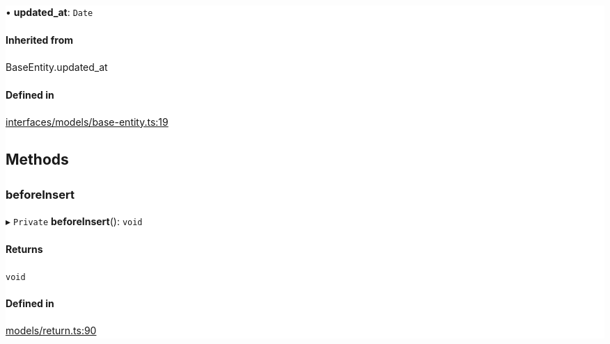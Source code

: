 • **updated\_at**: `Date`

#### Inherited from

BaseEntity.updated\_at

#### Defined in

[interfaces/models/base-entity.ts:19](https://github.com/chiubaca/medusa/blob/c14b68fb7/packages/medusa/src/interfaces/models/base-entity.ts#L19)

## Methods

### beforeInsert

▸ `Private` **beforeInsert**(): `void`

#### Returns

`void`

#### Defined in

[models/return.ts:90](https://github.com/chiubaca/medusa/blob/c14b68fb7/packages/medusa/src/models/return.ts#L90)
